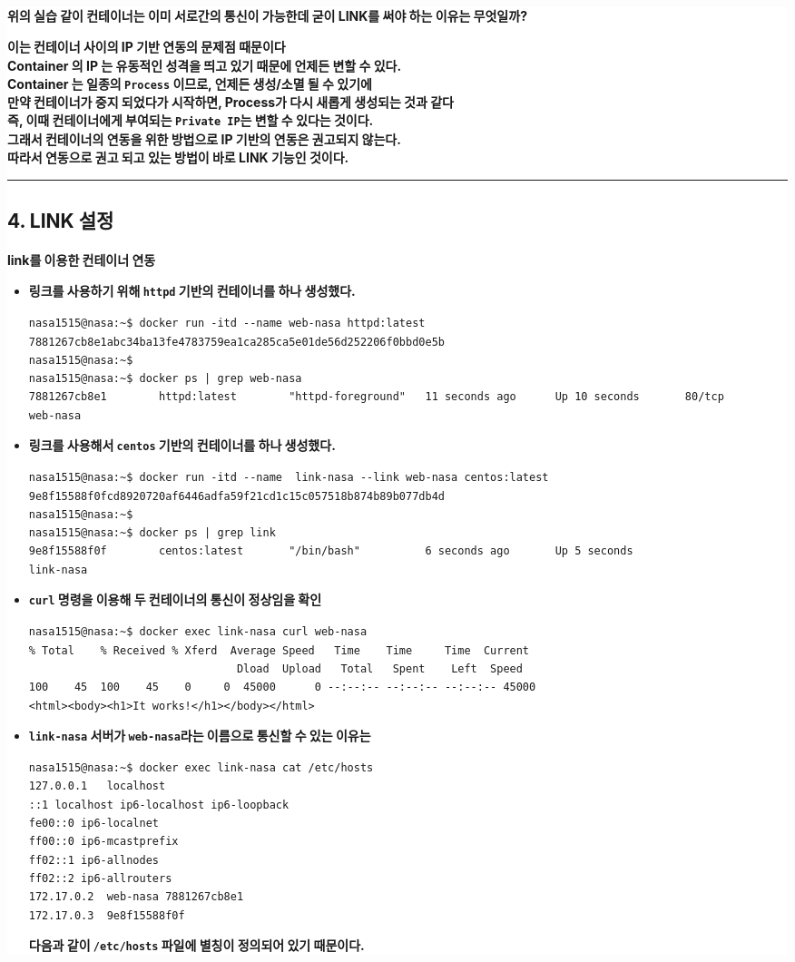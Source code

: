 
**위의 실습 같이 컨테이너는 이미 서로간의 통신이 가능한데 굳이 LINK를 써야 하는 이유는 무엇일까?**  

**이는 컨테이너 사이의 IP 기반 연동의 문제점 때문이다**  
**Container 의 IP 는 유동적인 성격을 띄고 있기 때문에 언제든 변할 수 있다.**  
**Container 는 일종의 ``Process`` 이므로, 언제든 생성/소멸 될 수 있기에**   
**만약 컨테이너가 중지 되었다가 시작하면, Process가 다시 새롭게 생성되는 것과 같다**   
**즉, 이때 컨테이너에게 부여되는 ``Private IP``는 변할 수 있다는 것이다.**  
**그래서 컨테이너의 연동을 위한 방법으로 IP 기반의 연동은 권고되지 않는다.**  
**따라서 연동으로 권고 되고 있는 방법이 바로 LINK 기능인 것이다.**

---

## 4. LINK 설정 <a name="a4"></a>

**link를 이용한 컨테이너 연동**

* **링크를 사용하기 위해 ``httpd`` 기반의 컨테이너를 하나 생성했다.**

    ```
    nasa1515@nasa:~$ docker run -itd --name web-nasa httpd:latest
    7881267cb8e1abc34ba13fe4783759ea1ca285ca5e01de56d252206f0bbd0e5b
    nasa1515@nasa:~$ 
    nasa1515@nasa:~$ docker ps | grep web-nasa
    7881267cb8e1        httpd:latest        "httpd-foreground"   11 seconds ago      Up 10 seconds       80/tcp              web-nasa
    ```

* **링크를 사용해서 ``centos`` 기반의 컨테이너를 하나 생성했다.**

    ```
    nasa1515@nasa:~$ docker run -itd --name  link-nasa --link web-nasa centos:latest
    9e8f15588f0fcd8920720af6446adfa59f21cd1c15c057518b874b89b077db4d
    nasa1515@nasa:~$ 
    nasa1515@nasa:~$ docker ps | grep link
    9e8f15588f0f        centos:latest       "/bin/bash"          6 seconds ago       Up 5 seconds                            link-nasa
    ```

* **``curl`` 명령을 이용해 두 컨테이너의 통신이 정상임을 확인**

    ```
    nasa1515@nasa:~$ docker exec link-nasa curl web-nasa
    % Total    % Received % Xferd  Average Speed   Time    Time     Time  Current
                                    Dload  Upload   Total   Spent    Left  Speed
    100    45  100    45    0     0  45000      0 --:--:-- --:--:-- --:--:-- 45000
    <html><body><h1>It works!</h1></body></html>
    ```

* **``link-nasa`` 서버가 ``web-nasa``라는 이름으로 통신할 수 있는 이유는**

    ```
    nasa1515@nasa:~$ docker exec link-nasa cat /etc/hosts
    127.0.0.1	localhost
    ::1	localhost ip6-localhost ip6-loopback
    fe00::0	ip6-localnet
    ff00::0	ip6-mcastprefix
    ff02::1	ip6-allnodes
    ff02::2	ip6-allrouters
    172.17.0.2	web-nasa 7881267cb8e1
    172.17.0.3	9e8f15588f0f
    ```
    **다음과 같이 ``/etc/hosts`` 파일에 별칭이 정의되어 있기 때문이다.**
